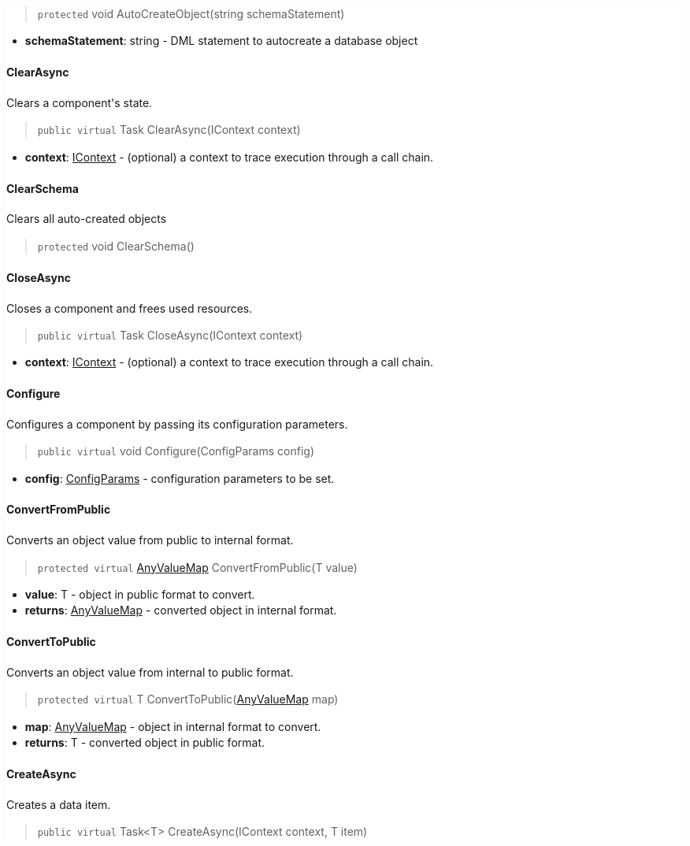 > `protected` void AutoCreateObject(string schemaStatement)

- **schemaStatement**: string - DML statement to autocreate a database object

#### ClearAsync
Clears a component's state.

> `public virtual` Task ClearAsync(IContext context)

- **context**: [IContext](../../../components/context/icontext) - (optional) a context to trace execution through a call chain.

#### ClearSchema
Clears all auto-created objects

> `protected` void ClearSchema()


#### CloseAsync
Closes a component and frees used resources.

> `public virtual` Task CloseAsync(IContext context)

- **context**: [IContext](../../../components/context/icontext) - (optional) a context to trace execution through a call chain.


#### Configure
Configures a component by passing its configuration parameters.

> `public virtual` void Configure(ConfigParams config)

- **config**: [ConfigParams](../../../components/config/config_params) - configuration parameters to be set.


#### ConvertFromPublic
Converts an object value from public to internal format.

> `protected virtual` [AnyValueMap](../../../commons/data/any_value_map) ConvertFromPublic(T value)

- **value**: T - object in public format to convert.
- **returns**: [AnyValueMap](../../../commons/data/any_value_map) - converted object in internal format.


#### ConvertToPublic
Converts an object value from internal to public format.

> `protected virtual` T ConvertToPublic([AnyValueMap](../../../commons/data/any_value_map) map)

- **map**: [AnyValueMap](../../../commons/data/any_value_map) - object in internal format to convert.
- **returns**: T - converted object in public format.


#### CreateAsync
Creates a data item.

> `public virtual` Task\<T\> CreateAsync(IContext context, T item)
